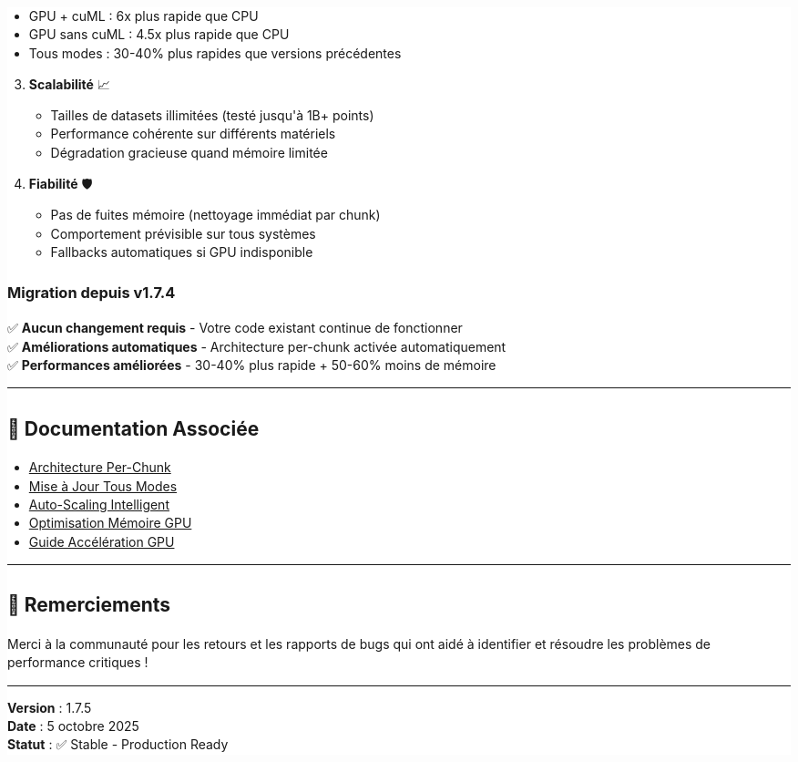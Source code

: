    - GPU + cuML : 6x plus rapide que CPU
   - GPU sans cuML : 4.5x plus rapide que CPU
   - Tous modes : 30-40% plus rapides que versions précédentes

3. **Scalabilité** 📈

   - Tailles de datasets illimitées (testé jusqu'à 1B+ points)
   - Performance cohérente sur différents matériels
   - Dégradation gracieuse quand mémoire limitée

4. **Fiabilité** 🛡️
   - Pas de fuites mémoire (nettoyage immédiat par chunk)
   - Comportement prévisible sur tous systèmes
   - Fallbacks automatiques si GPU indisponible

### Migration depuis v1.7.4

✅ **Aucun changement requis** - Votre code existant continue de fonctionner  
✅ **Améliorations automatiques** - Architecture per-chunk activée automatiquement  
✅ **Performances améliorées** - 30-40% plus rapide + 50-60% moins de mémoire

---

## 📖 Documentation Associée

- [Architecture Per-Chunk](../../../../PER_CHUNK_FEATURES.md)
- [Mise à Jour Tous Modes](../../../../ALL_MODES_PER_CHUNK_UPDATE.md)
- [Auto-Scaling Intelligent](../../../../INTELLIGENT_AUTO_SCALING.md)
- [Optimisation Mémoire GPU](../../../../GPU_MEMORY_OPTIMIZATION.md)
- [Guide Accélération GPU](../gpu/quick-start.md)

---

## 🙏 Remerciements

Merci à la communauté pour les retours et les rapports de bugs qui ont aidé à identifier et résoudre les problèmes de performance critiques !

---

**Version** : 1.7.5  
**Date** : 5 octobre 2025  
**Statut** : ✅ Stable - Production Ready
